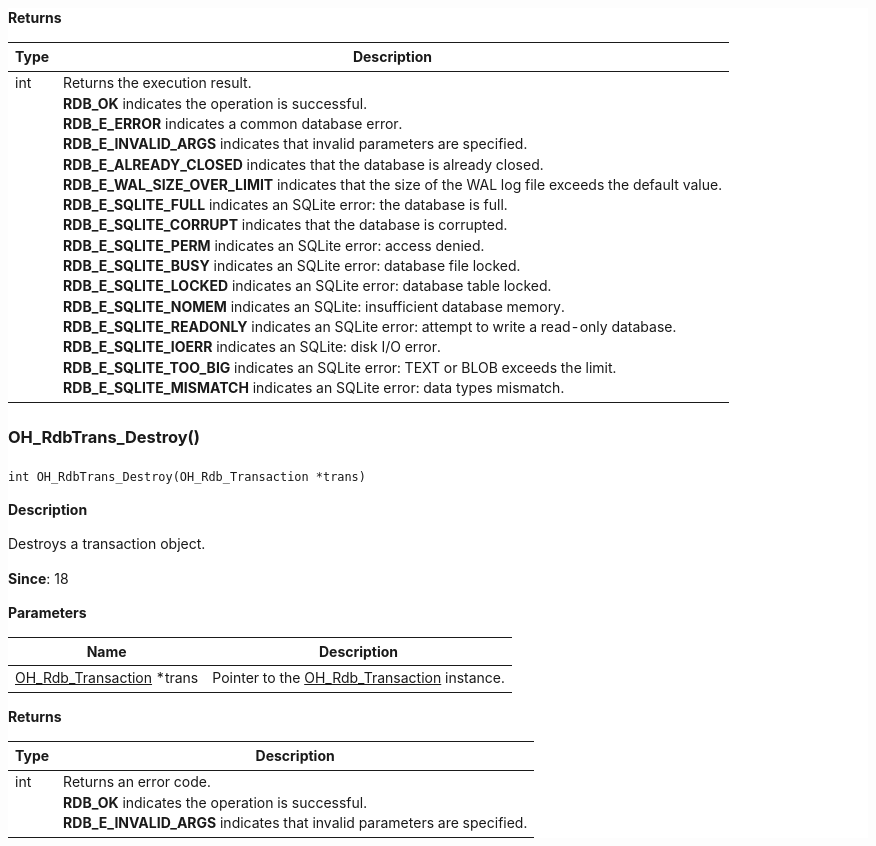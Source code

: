 **Returns**

| Type| Description                                                        |
| ---- | ------------------------------------------------------------ |
| int  | Returns the execution result.<br>**RDB_OK** indicates the operation is successful.<br>**RDB_E_ERROR** indicates a common database error.<br>**RDB_E_INVALID_ARGS** indicates that invalid parameters are specified.<br>**RDB_E_ALREADY_CLOSED** indicates that the database is already closed.<br>**RDB_E_WAL_SIZE_OVER_LIMIT** indicates that the size of the WAL log file exceeds the default value.<br>**RDB_E_SQLITE_FULL** indicates an SQLite error: the database is full.<br>**RDB_E_SQLITE_CORRUPT** indicates that the database is corrupted.<br>**RDB_E_SQLITE_PERM** indicates an SQLite error: access denied.<br>**RDB_E_SQLITE_BUSY** indicates an SQLite error: database file locked.<br>**RDB_E_SQLITE_LOCKED** indicates an SQLite error: database table locked.<br>**RDB_E_SQLITE_NOMEM** indicates an SQLite: insufficient database memory.<br>**RDB_E_SQLITE_READONLY** indicates an SQLite error: attempt to write a read-only database.<br>**RDB_E_SQLITE_IOERR** indicates an SQLite: disk I/O error.<br>**RDB_E_SQLITE_TOO_BIG** indicates an SQLite error: TEXT or BLOB exceeds the limit.<br>**RDB_E_SQLITE_MISMATCH** indicates an SQLite error: data types mismatch.|

### OH_RdbTrans_Destroy()

```
int OH_RdbTrans_Destroy(OH_Rdb_Transaction *trans)
```

**Description**

Destroys a transaction object.

**Since**: 18


**Parameters**

| Name                                                 | Description                                                        |
| ------------------------------------------------------- | ------------------------------------------------------------ |
| [OH_Rdb_Transaction](capi-rdb-oh-rdb-transaction.md) *trans | Pointer to the [OH_Rdb_Transaction](capi-rdb-oh-rdb-transaction.md) instance.|

**Returns**

| Type| Description                                                        |
| ---- | ------------------------------------------------------------ |
| int  | Returns an error code.<br>**RDB_OK** indicates the operation is successful.<br>**RDB_E_INVALID_ARGS** indicates that invalid parameters are specified.|
